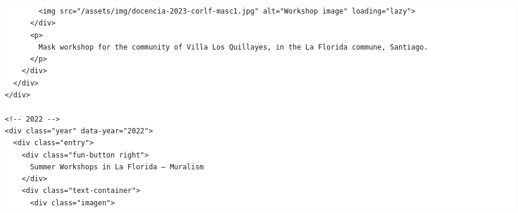             <img src="/assets/img/docencia-2023-corlf-masc1.jpg" alt="Workshop image" loading="lazy">
          </div>
          <p>
            Mask workshop for the community of Villa Los Quillayes, in the La Florida commune, Santiago.
          </p>
        </div>
      </div>
    </div>
    
    <!-- 2022 -->
    <div class="year" data-year="2022">
      <div class="entry">
        <div class="fun-button right">
          Summer Workshops in La Florida – Muralism
        </div>
        <div class="text-container">
          <div class="imagen">